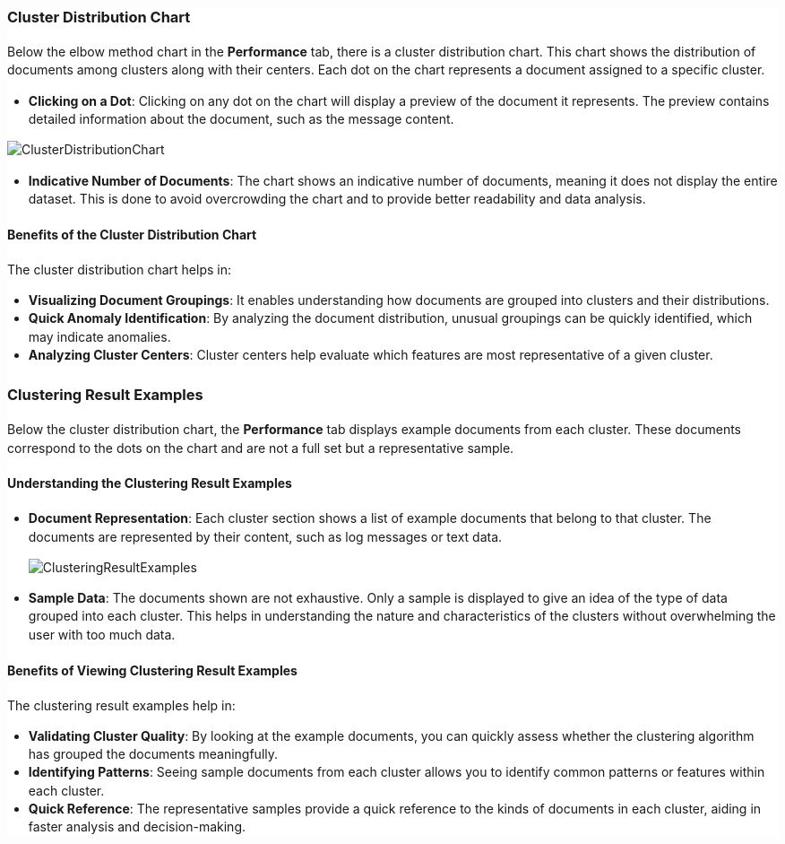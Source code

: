 ### Cluster Distribution Chart

Below the elbow method chart in the **Performance** tab, there is a cluster distribution chart. This chart shows the distribution of documents among clusters along with their centers. Each dot on the chart represents a document assigned to a specific cluster.


- **Clicking on a Dot**: Clicking on any dot on the chart will display a preview of the document it represents. The preview contains detailed information about the document, such as the message content.
  
![ClusterDistributionChart](/media/media/08_empowered_ai/cluster_distribution_chart.png)

- **Indicative Number of Documents**: The chart shows an indicative number of documents, meaning it does not display the entire dataset. This is done to avoid overcrowding the chart and to provide better readability and data analysis.

#### Benefits of the Cluster Distribution Chart

The cluster distribution chart helps in:

- **Visualizing Document Groupings**: It enables understanding how documents are grouped into clusters and their distributions.
- **Quick Anomaly Identification**: By analyzing the document distribution, unusual groupings can be quickly identified, which may indicate anomalies.
- **Analyzing Cluster Centers**: Cluster centers help evaluate which features are most representative of a given cluster.

### Clustering Result Examples

Below the cluster distribution chart, the **Performance** tab displays example documents from each cluster. These documents correspond to the dots on the chart and are not a full set but a representative sample.

#### Understanding the Clustering Result Examples

- **Document Representation**: Each cluster section shows a list of example documents that belong to that cluster. The documents are represented by their content, such as log messages or text data.

    ![ClusteringResultExamples](/media/media/08_empowered_ai/clustering_result_examples.png)

- **Sample Data**: The documents shown are not exhaustive. Only a sample is displayed to give an idea of the type of data grouped into each cluster. This helps in understanding the nature and characteristics of the clusters without overwhelming the user with too much data.

#### Benefits of Viewing Clustering Result Examples

The clustering result examples help in:

- **Validating Cluster Quality**: By looking at the example documents, you can quickly assess whether the clustering algorithm has grouped the documents meaningfully.
- **Identifying Patterns**: Seeing sample documents from each cluster allows you to identify common patterns or features within each cluster.
- **Quick Reference**: The representative samples provide a quick reference to the kinds of documents in each cluster, aiding in faster analysis and decision-making.

